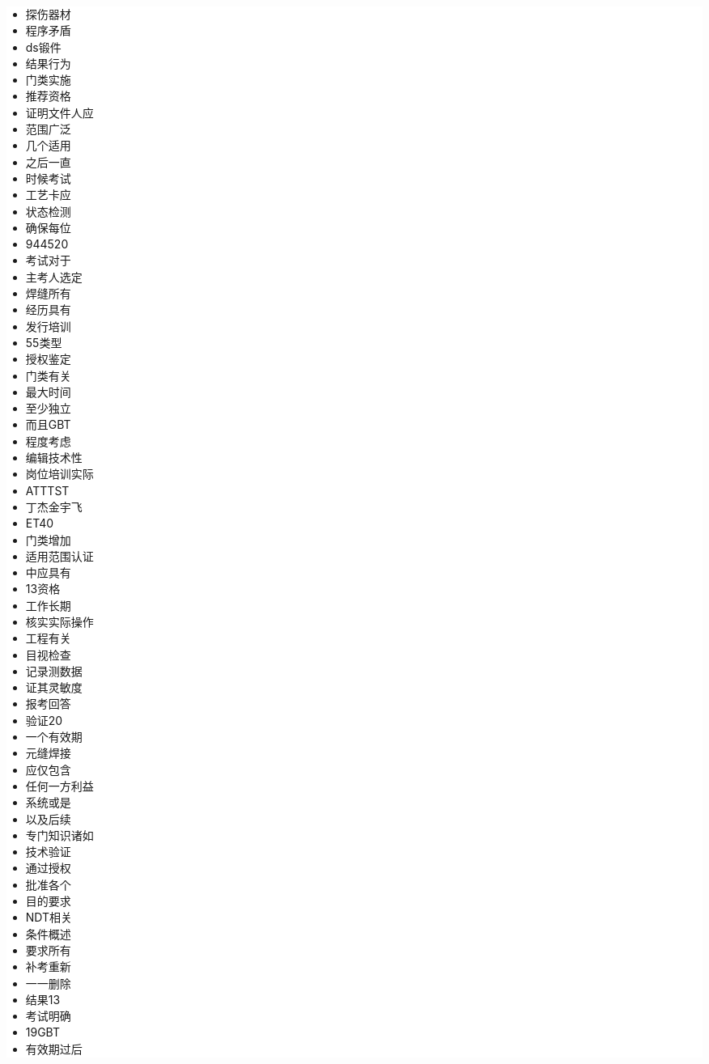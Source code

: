 - 探伤器材
- 程序矛盾
- ds锻件
- 结果行为
- 门类实施
- 推荐资格
- 证明文件人应
- 范围广泛
- 几个适用
- 之后一直
- 时候考试
- 工艺卡应
- 状态检测
- 确保每位
- 944520
- 考试对于
- 主考人选定
- 焊缝所有
- 经历具有
- 发行培训
- 55类型
- 授权鉴定
- 门类有关
- 最大时间
- 至少独立
- 而且GBT
- 程度考虑
- 编辑技术性
- 岗位培训实际
- ATTTST
- 丁杰金宇飞
- ET40
- 门类增加
- 适用范围认证
- 中应具有
- 13资格
- 工作长期
- 核实实际操作
- 工程有关
- 目视检查
- 记录测数据
- 证其灵敏度
- 报考回答
- 验证20
- 一个有效期
- 元缝焊接
- 应仅包含
- 任何一方利益
- 系统或是
- 以及后续
- 专门知识诸如
- 技术验证
- 通过授权
- 批准各个
- 目的要求
- NDT相关
- 条件概述
- 要求所有
- 补考重新
- 一一删除
- 结果13
- 考试明确
- 19GBT
- 有效期过后